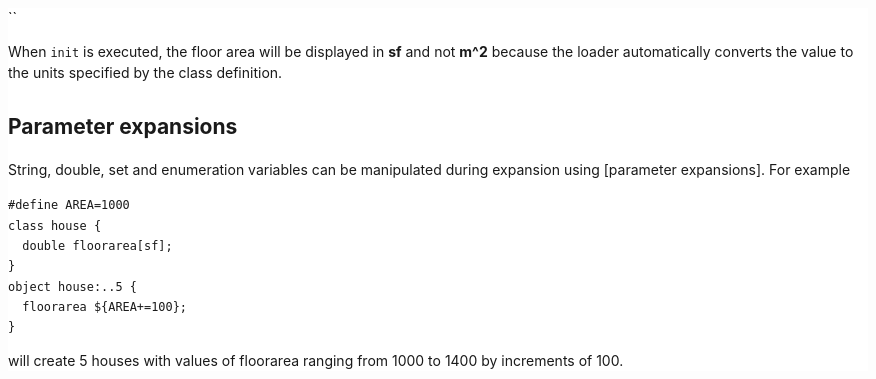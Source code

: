 ``

When `init` is executed, the floor area will be displayed in **sf** and not **m^2** because the loader automatically converts the value to the units specified by the class definition. 

## Parameter expansions

String, double, set and enumeration variables can be manipulated during expansion using [parameter expansions]. For example 
    
    
    #define AREA=1000
    class house {
      double floorarea[sf];
    }
    object house:..5 {
      floorarea ${AREA+=100};
    }
    

will create 5 houses with values of floorarea ranging from 1000 to 1400 by increments of 100. 


